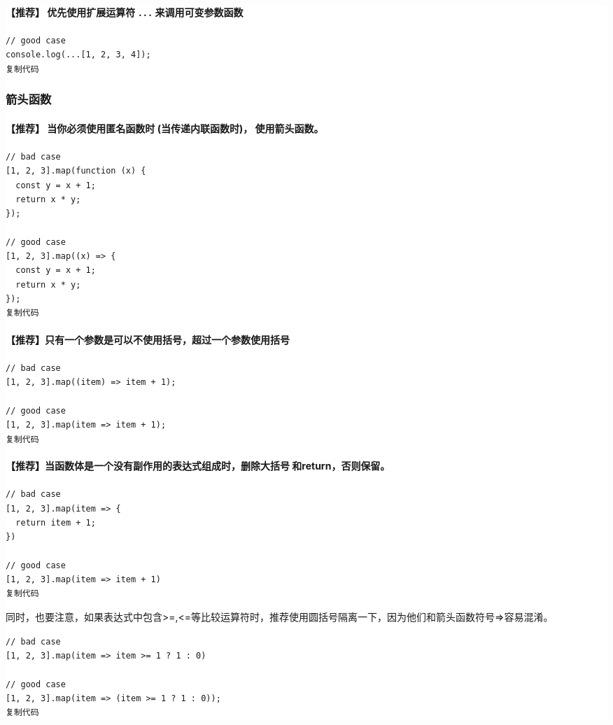 #### **【推荐】** 优先使用扩展运算符 `...` 来调用可变参数函数

```
// good case
console.log(...[1, 2, 3, 4]);
复制代码
```

### 箭头函数

#### **【推荐】** 当你必须使用匿名函数时 (当传递内联函数时)， 使用箭头函数。

```
// bad case
[1, 2, 3].map(function (x) {
  const y = x + 1;
  return x * y;
});

// good case
[1, 2, 3].map((x) => {
  const y = x + 1;
  return x * y;
});
复制代码
```

#### 【推荐】只有一个参数是可以不使用括号，超过一个参数使用括号

```
// bad case
[1, 2, 3].map((item) => item + 1);

// good case
[1, 2, 3].map(item => item + 1);
复制代码
```

#### 【推荐】当函数体是一个没有副作用的表达式组成时，删除大括号 和return，否则保留。

```
// bad case
[1, 2, 3].map(item => {
  return item + 1;
})

// good case
[1, 2, 3].map(item => item + 1)
复制代码
```

同时，也要注意，如果表达式中包含>=,<=等比较运算符时，推荐使用圆括号隔离一下，因为他们和箭头函数符号=>容易混淆。

```
// bad case 
[1, 2, 3].map(item => item >= 1 ? 1 : 0)

// good case
[1, 2, 3].map(item => (item >= 1 ? 1 : 0));
复制代码
```
